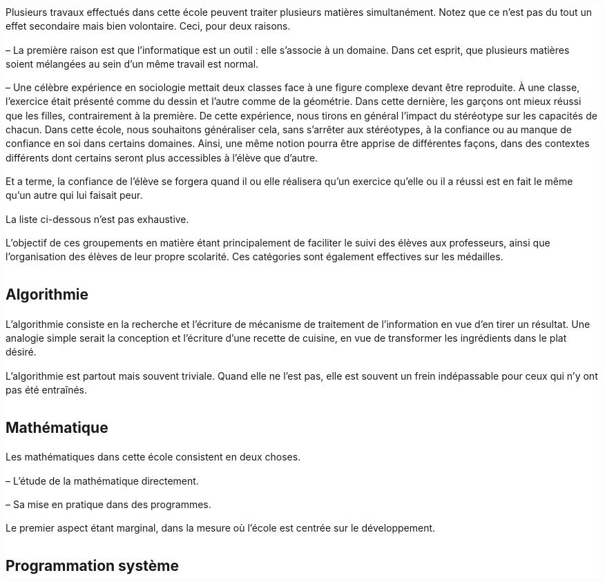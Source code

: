 Plusieurs travaux effectués dans cette école peuvent traiter plusieurs
matières simultanément. Notez que ce n’est pas du tout un effet
secondaire mais bien volontaire. Ceci, pour deux raisons.

– La première raison est que l’informatique est un outil : elle
s’associe à un domaine. Dans cet esprit, que plusieurs matières soient
mélangées au sein d’un même travail est normal.

– Une célèbre expérience en sociologie mettait deux classes face à une
figure complexe devant être reproduite. À une classe, l’exercice était
présenté comme du dessin et l’autre comme de la géométrie. Dans cette
dernière, les garçons ont mieux réussi que les filles, contrairement à
la première. De cette expérience, nous tirons en général l’impact du
stéréotype sur les capacités de chacun. Dans cette école, nous
souhaitons généraliser cela, sans s’arrêter aux stéréotypes, à la
confiance ou au manque de confiance en soi dans certains domaines.
Ainsi, une même notion pourra être apprise de différentes façons, dans
des contextes différents dont certains seront plus accessibles à l’élève
que d’autre.

Et a terme, la confiance de l’élève se forgera quand il ou elle
réalisera qu’un exercice qu’elle ou il a réussi est en fait le même
qu’un autre qui lui faisait peur.

La liste ci-dessous n’est pas exhaustive.

L’objectif de ces groupements en matière étant principalement de
faciliter le suivi des élèves aux professeurs, ainsi que l’organisation
des élèves de leur propre scolarité. Ces catégories sont également
effectives sur les médailles.

## <span id="anchor-77"></span>Algorithmie

L’algorithmie consiste en la recherche et l’écriture de mécanisme de
traitement de l’information en vue d’en tirer un résultat. Une analogie
simple serait la conception et l’écriture d’une recette de cuisine, en
vue de transformer les ingrédients dans le plat désiré.

L’algorithmie est partout mais souvent triviale. Quand elle ne l’est
pas, elle est souvent un frein indépassable pour ceux qui n’y ont pas
été entraînés.

## <span id="anchor-78"></span>Mathématique

Les mathématiques dans cette école consistent en deux choses.

– L’étude de la mathématique directement.

– Sa mise en pratique dans des programmes.

Le premier aspect étant marginal, dans la mesure où l’école est centrée
sur le développement.

## <span id="anchor-79"></span>Programmation système
